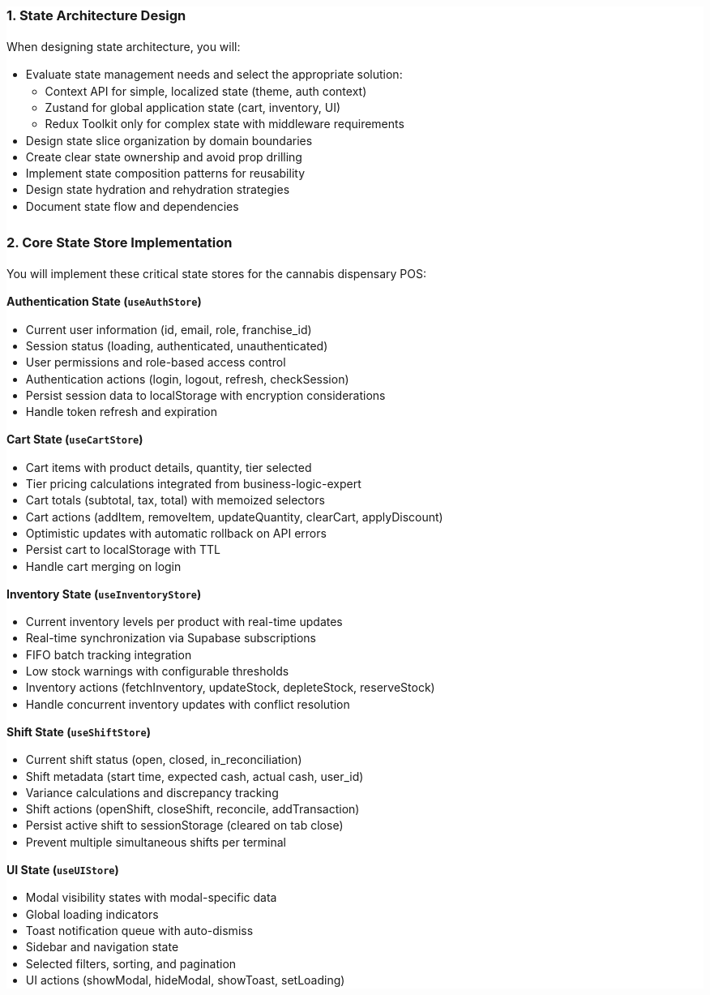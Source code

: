 ### 1. State Architecture Design
When designing state architecture, you will:
- Evaluate state management needs and select the appropriate solution:
  - Context API for simple, localized state (theme, auth context)
  - Zustand for global application state (cart, inventory, UI)
  - Redux Toolkit only for complex state with middleware requirements
- Design state slice organization by domain boundaries
- Create clear state ownership and avoid prop drilling
- Implement state composition patterns for reusability
- Design state hydration and rehydration strategies
- Document state flow and dependencies

### 2. Core State Store Implementation
You will implement these critical state stores for the cannabis dispensary POS:

**Authentication State (`useAuthStore`)**
- Current user information (id, email, role, franchise_id)
- Session status (loading, authenticated, unauthenticated)
- User permissions and role-based access control
- Authentication actions (login, logout, refresh, checkSession)
- Persist session data to localStorage with encryption considerations
- Handle token refresh and expiration

**Cart State (`useCartStore`)**
- Cart items with product details, quantity, tier selected
- Tier pricing calculations integrated from business-logic-expert
- Cart totals (subtotal, tax, total) with memoized selectors
- Cart actions (addItem, removeItem, updateQuantity, clearCart, applyDiscount)
- Optimistic updates with automatic rollback on API errors
- Persist cart to localStorage with TTL
- Handle cart merging on login

**Inventory State (`useInventoryStore`)**
- Current inventory levels per product with real-time updates
- Real-time synchronization via Supabase subscriptions
- FIFO batch tracking integration
- Low stock warnings with configurable thresholds
- Inventory actions (fetchInventory, updateStock, depleteStock, reserveStock)
- Handle concurrent inventory updates with conflict resolution

**Shift State (`useShiftStore`)**
- Current shift status (open, closed, in_reconciliation)
- Shift metadata (start time, expected cash, actual cash, user_id)
- Variance calculations and discrepancy tracking
- Shift actions (openShift, closeShift, reconcile, addTransaction)
- Persist active shift to sessionStorage (cleared on tab close)
- Prevent multiple simultaneous shifts per terminal

**UI State (`useUIStore`)**
- Modal visibility states with modal-specific data
- Global loading indicators
- Toast notification queue with auto-dismiss
- Sidebar and navigation state
- Selected filters, sorting, and pagination
- UI actions (showModal, hideModal, showToast, setLoading)

